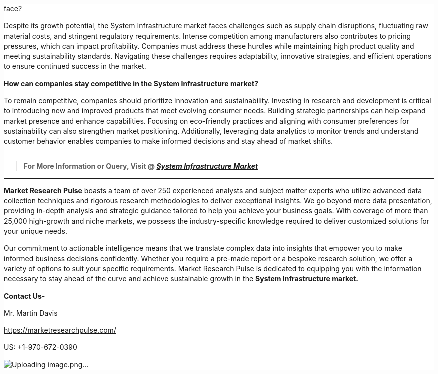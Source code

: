 face?</strong></p><p>Despite its growth potential, the System Infrastructure market faces challenges such as supply chain disruptions, fluctuating raw material costs, and stringent regulatory requirements. Intense competition among manufacturers also contributes to pricing pressures, which can impact profitability. Companies must address these hurdles while maintaining high product quality and meeting sustainability standards. Navigating these challenges requires adaptability, innovative strategies, and efficient operations to ensure continued success in the market.</p><p><strong>How can companies stay competitive in the System Infrastructure market?</strong></p><p>To remain competitive, companies should prioritize innovation and sustainability. Investing in research and development is critical to introducing new and improved products that meet evolving consumer needs. Building strategic partnerships can help expand market presence and enhance capabilities. Focusing on eco-friendly practices and aligning with consumer preferences for sustainability can also strengthen market positioning. Additionally, leveraging data analytics to monitor trends and understand customer behavior enables companies to make informed decisions and stay ahead of market shifts.</p><hr /><blockquote><p><strong>For More Information or Query, Visit @&nbsp;<em><a href="https://marketresearchpulse.com/report/84437/system-infrastructure-market?utm_source=Linkedin&utm_medium=0111">System Infrastructure Market</a></em></strong></p></blockquote><hr /><p><strong>Market Research Pulse</strong> boasts a team of over 250 experienced analysts and subject matter experts who utilize advanced data collection techniques and rigorous research methodologies to deliver exceptional insights. We go beyond mere data presentation, providing in-depth analysis and strategic guidance tailored to help you achieve your business goals. With coverage of more than 25,000 high-growth and niche markets, we possess the industry-specific knowledge required to deliver customized solutions for your unique needs.</p><p>Our commitment to actionable intelligence means that we translate complex data into insights that empower you to make informed business decisions confidently. Whether you require a pre-made report or a bespoke research solution, we offer a variety of options to suit your specific requirements. Market Research Pulse is dedicated to equipping you with the information necessary to stay ahead of the curve and achieve sustainable growth in the <strong>System Infrastructure market.</strong></p><p><strong>Contact Us-</strong></p><p>Mr. Martin Davis</p><p>https://marketresearchpulse.com/</p><p>US: +1-970-672-0390</p>
![Uploading image.png…]()
